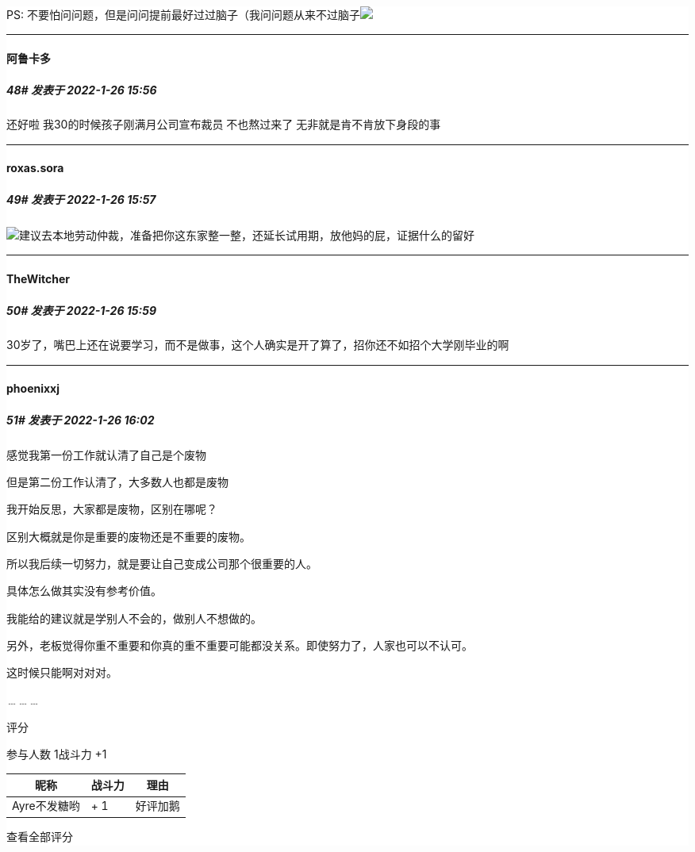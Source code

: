 PS: 不要怕问问题，但是问问提前最好过过脑子（我问问题从来不过脑子<img src="https://static.saraba1st.com/image/smiley/face2017/066.png" referrerpolicy="no-referrer">

*****

####  阿鲁卡多  
##### 48#       发表于 2022-1-26 15:56

还好啦 我30的时候孩子刚满月公司宣布裁员 不也熬过来了 无非就是肯不肯放下身段的事

*****

####  roxas.sora  
##### 49#       发表于 2022-1-26 15:57

<img src="https://static.saraba1st.com/image/smiley/face2017/067.png" referrerpolicy="no-referrer">建议去本地劳动仲裁，准备把你这东家整一整，还延长试用期，放他妈的屁，证据什么的留好

*****

####  TheWitcher  
##### 50#       发表于 2022-1-26 15:59

30岁了，嘴巴上还在说要学习，而不是做事，这个人确实是开了算了，招你还不如招个大学刚毕业的啊

*****

####  phoenixxj  
##### 51#       发表于 2022-1-26 16:02

感觉我第一份工作就认清了自己是个废物

但是第二份工作认清了，大多数人也都是废物

我开始反思，大家都是废物，区别在哪呢？

区别大概就是你是重要的废物还是不重要的废物。

所以我后续一切努力，就是要让自己变成公司那个很重要的人。

具体怎么做其实没有参考价值。

我能给的建议就是学别人不会的，做别人不想做的。

另外，老板觉得你重不重要和你真的重不重要可能都没关系。即使努力了，人家也可以不认可。

这时候只能啊对对对。

﹍﹍﹍

评分

 参与人数 1战斗力 +1

|昵称|战斗力|理由|
|----|---|---|
| Ayre不发糖哟| + 1|好评加鹅|

查看全部评分
